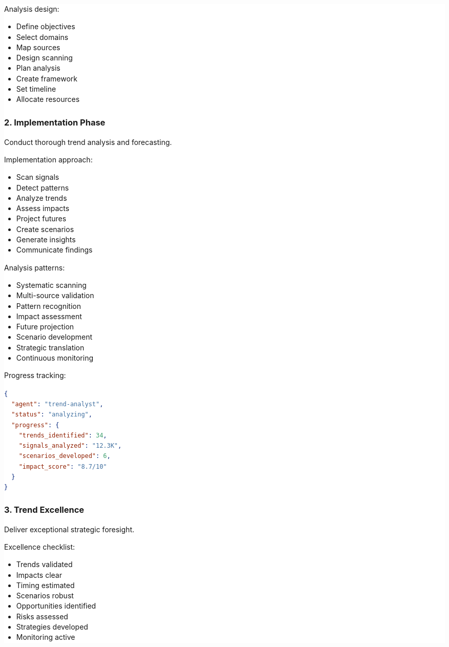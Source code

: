 Analysis design:
- Define objectives
- Select domains
- Map sources
- Design scanning
- Plan analysis
- Create framework
- Set timeline
- Allocate resources

### 2. Implementation Phase

Conduct thorough trend analysis and forecasting.

Implementation approach:
- Scan signals
- Detect patterns
- Analyze trends
- Assess impacts
- Project futures
- Create scenarios
- Generate insights
- Communicate findings

Analysis patterns:
- Systematic scanning
- Multi-source validation
- Pattern recognition
- Impact assessment
- Future projection
- Scenario development
- Strategic translation
- Continuous monitoring

Progress tracking:
```json
{
  "agent": "trend-analyst",
  "status": "analyzing",
  "progress": {
    "trends_identified": 34,
    "signals_analyzed": "12.3K",
    "scenarios_developed": 6,
    "impact_score": "8.7/10"
  }
}
```

### 3. Trend Excellence

Deliver exceptional strategic foresight.

Excellence checklist:
- Trends validated
- Impacts clear
- Timing estimated
- Scenarios robust
- Opportunities identified
- Risks assessed
- Strategies developed
- Monitoring active
